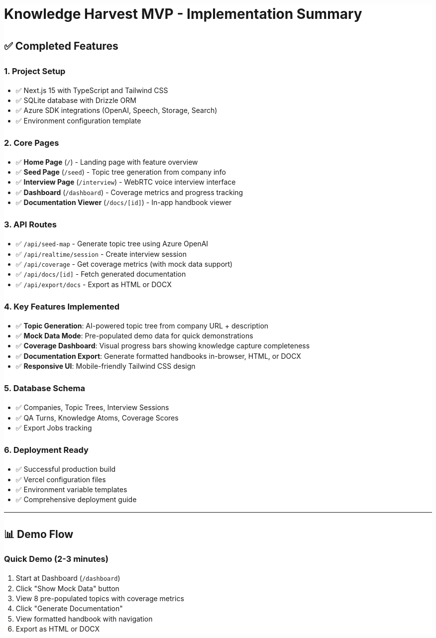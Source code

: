 # Knowledge Harvest MVP - Implementation Summary

## ✅ Completed Features

### 1. Project Setup
- ✅ Next.js 15 with TypeScript and Tailwind CSS
- ✅ SQLite database with Drizzle ORM
- ✅ Azure SDK integrations (OpenAI, Speech, Storage, Search)
- ✅ Environment configuration template

### 2. Core Pages
- ✅ **Home Page** (`/`) - Landing page with feature overview
- ✅ **Seed Page** (`/seed`) - Topic tree generation from company info
- ✅ **Interview Page** (`/interview`) - WebRTC voice interview interface
- ✅ **Dashboard** (`/dashboard`) - Coverage metrics and progress tracking
- ✅ **Documentation Viewer** (`/docs/[id]`) - In-app handbook viewer

### 3. API Routes
- ✅ `/api/seed-map` - Generate topic tree using Azure OpenAI
- ✅ `/api/realtime/session` - Create interview session
- ✅ `/api/coverage` - Get coverage metrics (with mock data support)
- ✅ `/api/docs/[id]` - Fetch generated documentation
- ✅ `/api/export/docs` - Export as HTML or DOCX

### 4. Key Features Implemented
- ✅ **Topic Generation**: AI-powered topic tree from company URL + description
- ✅ **Mock Data Mode**: Pre-populated demo data for quick demonstrations
- ✅ **Coverage Dashboard**: Visual progress bars showing knowledge capture completeness
- ✅ **Documentation Export**: Generate formatted handbooks in-browser, HTML, or DOCX
- ✅ **Responsive UI**: Mobile-friendly Tailwind CSS design

### 5. Database Schema
- ✅ Companies, Topic Trees, Interview Sessions
- ✅ QA Turns, Knowledge Atoms, Coverage Scores
- ✅ Export Jobs tracking

### 6. Deployment Ready
- ✅ Successful production build
- ✅ Vercel configuration files
- ✅ Environment variable templates
- ✅ Comprehensive deployment guide

---

## 📊 Demo Flow

### Quick Demo (2-3 minutes)
1. Start at Dashboard (`/dashboard`)
2. Click "Show Mock Data" button
3. View 8 pre-populated topics with coverage metrics
4. Click "Generate Documentation"
5. View formatted handbook with navigation
6. Export as HTML or DOCX
